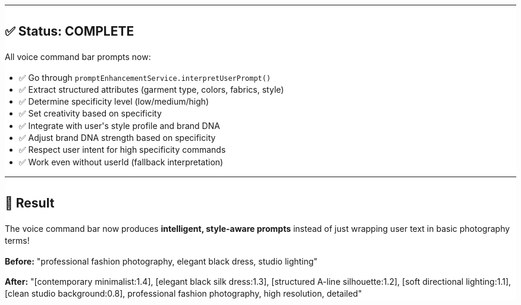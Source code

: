 ```json
```

---

## ✅ Status: COMPLETE

All voice command bar prompts now:
- ✅ Go through `promptEnhancementService.interpretUserPrompt()`
- ✅ Extract structured attributes (garment type, colors, fabrics, style)
- ✅ Determine specificity level (low/medium/high)
- ✅ Set creativity based on specificity
- ✅ Integrate with user's style profile and brand DNA
- ✅ Adjust brand DNA strength based on specificity
- ✅ Respect user intent for high specificity commands
- ✅ Work even without userId (fallback interpretation)

---

## 🎉 Result

The voice command bar now produces **intelligent, style-aware prompts** instead of just wrapping user text in basic photography terms!

**Before:** "professional fashion photography, elegant black dress, studio lighting"

**After:** "[contemporary minimalist:1.4], [elegant black silk dress:1.3], [structured A-line silhouette:1.2], [soft directional lighting:1.1], [clean studio background:0.8], professional fashion photography, high resolution, detailed"

